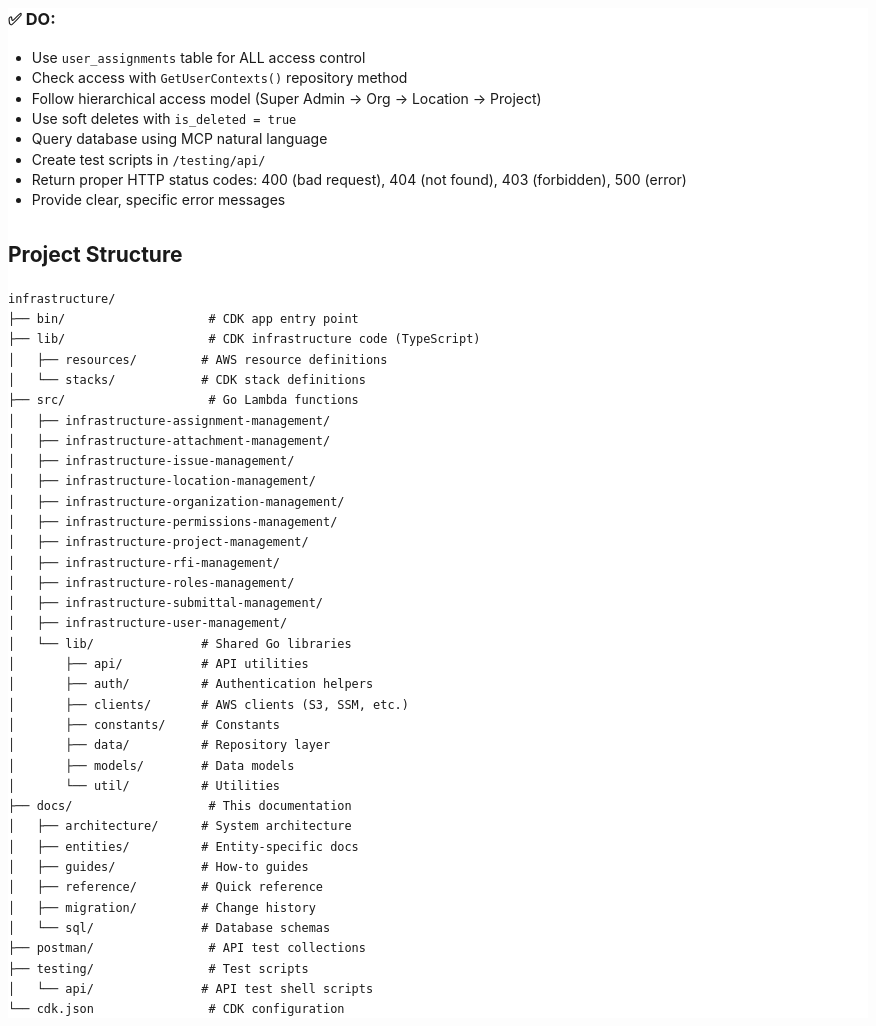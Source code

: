 ### ✅ DO:
- Use `user_assignments` table for ALL access control
- Check access with `GetUserContexts()` repository method
- Follow hierarchical access model (Super Admin → Org → Location → Project)
- Use soft deletes with `is_deleted = true`
- Query database using MCP natural language
- Create test scripts in `/testing/api/`
- Return proper HTTP status codes: 400 (bad request), 404 (not found), 403 (forbidden), 500 (error)
- Provide clear, specific error messages

## Project Structure

```
infrastructure/
├── bin/                    # CDK app entry point
├── lib/                    # CDK infrastructure code (TypeScript)
│   ├── resources/         # AWS resource definitions
│   └── stacks/            # CDK stack definitions
├── src/                    # Go Lambda functions
│   ├── infrastructure-assignment-management/
│   ├── infrastructure-attachment-management/
│   ├── infrastructure-issue-management/
│   ├── infrastructure-location-management/
│   ├── infrastructure-organization-management/
│   ├── infrastructure-permissions-management/
│   ├── infrastructure-project-management/
│   ├── infrastructure-rfi-management/
│   ├── infrastructure-roles-management/
│   ├── infrastructure-submittal-management/
│   ├── infrastructure-user-management/
│   └── lib/               # Shared Go libraries
│       ├── api/           # API utilities
│       ├── auth/          # Authentication helpers
│       ├── clients/       # AWS clients (S3, SSM, etc.)
│       ├── constants/     # Constants
│       ├── data/          # Repository layer
│       ├── models/        # Data models
│       └── util/          # Utilities
├── docs/                   # This documentation
│   ├── architecture/      # System architecture
│   ├── entities/          # Entity-specific docs
│   ├── guides/            # How-to guides
│   ├── reference/         # Quick reference
│   ├── migration/         # Change history
│   └── sql/               # Database schemas
├── postman/                # API test collections
├── testing/                # Test scripts
│   └── api/               # API test shell scripts
└── cdk.json                # CDK configuration
```
